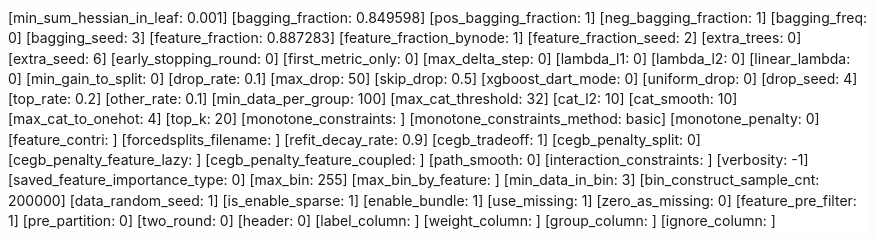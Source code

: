   [min_sum_hessian_in_leaf: 0.001]
  [bagging_fraction: 0.849598]
  [pos_bagging_fraction: 1]
  [neg_bagging_fraction: 1]
  [bagging_freq: 0]
  [bagging_seed: 3]
  [feature_fraction: 0.887283]
  [feature_fraction_bynode: 1]
  [feature_fraction_seed: 2]
  [extra_trees: 0]
  [extra_seed: 6]
  [early_stopping_round: 0]
  [first_metric_only: 0]
  [max_delta_step: 0]
  [lambda_l1: 0]
  [lambda_l2: 0]
  [linear_lambda: 0]
  [min_gain_to_split: 0]
  [drop_rate: 0.1]
  [max_drop: 50]
  [skip_drop: 0.5]
  [xgboost_dart_mode: 0]
  [uniform_drop: 0]
  [drop_seed: 4]
  [top_rate: 0.2]
  [other_rate: 0.1]
  [min_data_per_group: 100]
  [max_cat_threshold: 32]
  [cat_l2: 10]
  [cat_smooth: 10]
  [max_cat_to_onehot: 4]
  [top_k: 20]
  [monotone_constraints: ]
  [monotone_constraints_method: basic]
  [monotone_penalty: 0]
  [feature_contri: ]
  [forcedsplits_filename: ]
  [refit_decay_rate: 0.9]
  [cegb_tradeoff: 1]
  [cegb_penalty_split: 0]
  [cegb_penalty_feature_lazy: ]
  [cegb_penalty_feature_coupled: ]
  [path_smooth: 0]
  [interaction_constraints: ]
  [verbosity: -1]
  [saved_feature_importance_type: 0]
  [max_bin: 255]
  [max_bin_by_feature: ]
  [min_data_in_bin: 3]
  [bin_construct_sample_cnt: 200000]
  [data_random_seed: 1]
  [is_enable_sparse: 1]
  [enable_bundle: 1]
  [use_missing: 1]
  [zero_as_missing: 0]
  [feature_pre_filter: 1]
  [pre_partition: 0]
  [two_round: 0]
  [header: 0]
  [label_column: ]
  [weight_column: ]
  [group_column: ]
  [ignore_column: ]